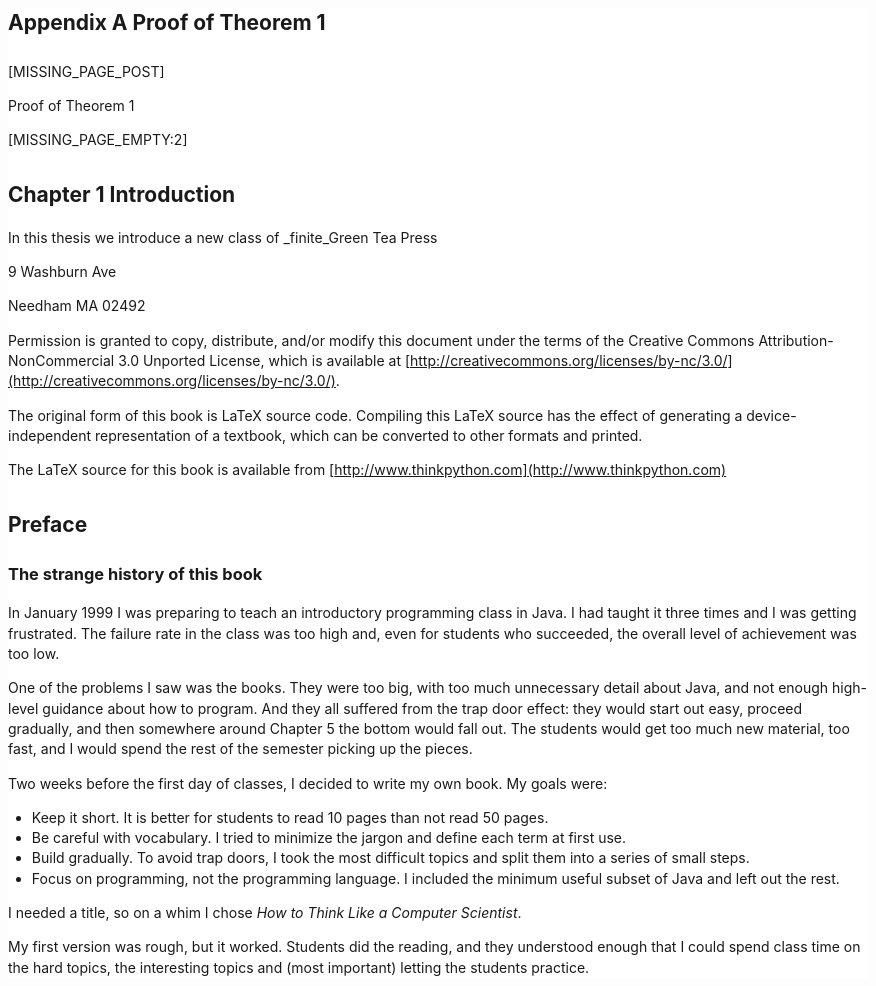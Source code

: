 ## Appendix A Proof of Theorem 1

### 

[MISSING_PAGE_POST]

Proof of Theorem 1

[MISSING_PAGE_EMPTY:2]

## Chapter 1 Introduction

In this thesis we introduce a new class of _finite_Green Tea Press

9 Washburn Ave

Needham MA 02492

Permission is granted to copy, distribute, and/or modify this document under the terms of the Creative Commons Attribution-NonCommercial 3.0 Unported License, which is available at [http://creativecommons.org/licenses/by-nc/3.0/](http://creativecommons.org/licenses/by-nc/3.0/).

The original form of this book is LaTeX source code. Compiling this LaTeX source has the effect of generating a device-independent representation of a textbook, which can be converted to other formats and printed.

The LaTeX source for this book is available from [http://www.thinkpython.com](http://www.thinkpython.com)

## Preface

### The strange history of this book

In January 1999 I was preparing to teach an introductory programming class in Java. I had taught it three times and I was getting frustrated. The failure rate in the class was too high and, even for students who succeeded, the overall level of achievement was too low.

One of the problems I saw was the books. They were too big, with too much unnecessary detail about Java, and not enough high-level guidance about how to program. And they all suffered from the trap door effect: they would start out easy, proceed gradually, and then somewhere around Chapter 5 the bottom would fall out. The students would get too much new material, too fast, and I would spend the rest of the semester picking up the pieces.

Two weeks before the first day of classes, I decided to write my own book. My goals were:

* Keep it short. It is better for students to read 10 pages than not read 50 pages.
* Be careful with vocabulary. I tried to minimize the jargon and define each term at first use.
* Build gradually. To avoid trap doors, I took the most difficult topics and split them into a series of small steps.
* Focus on programming, not the programming language. I included the minimum useful subset of Java and left out the rest.

I needed a title, so on a whim I chose _How to Think Like a Computer Scientist_.

My first version was rough, but it worked. Students did the reading, and they understood enough that I could spend class time on the hard topics, the interesting topics and (most important) letting the students practice.
